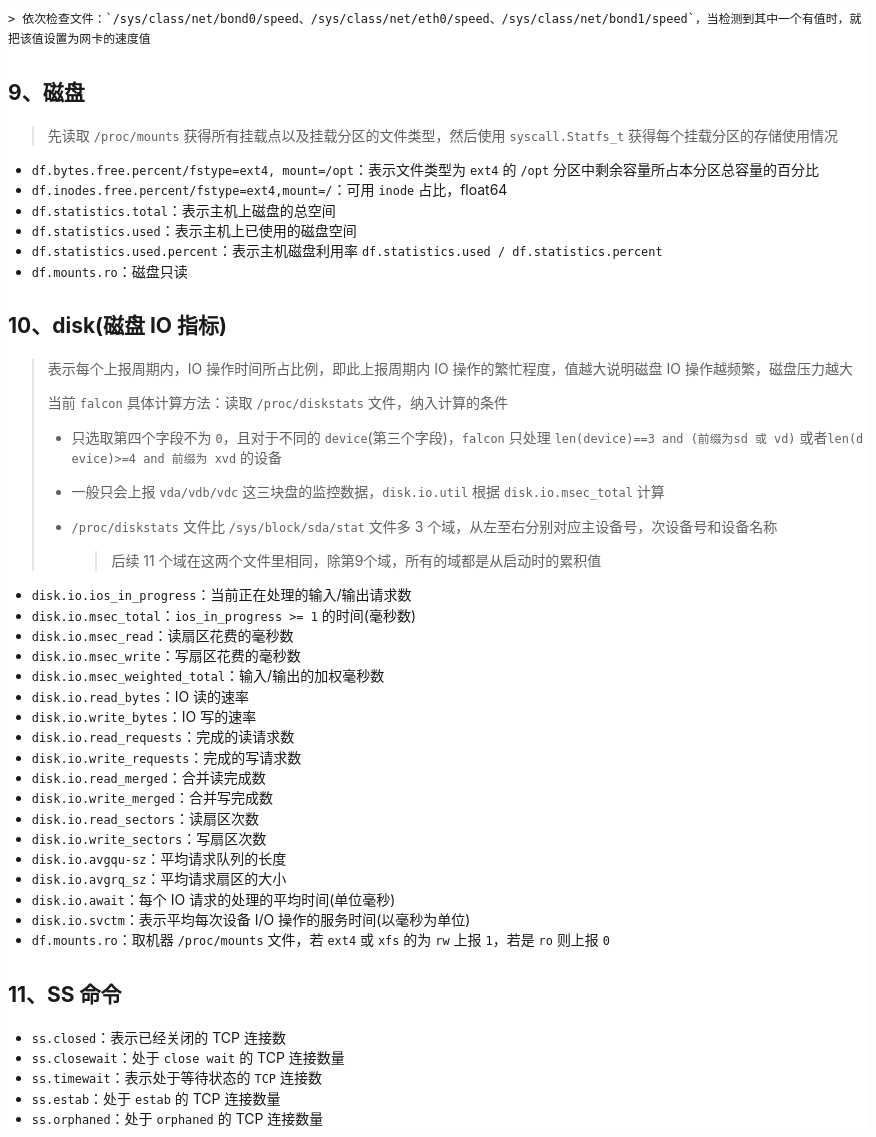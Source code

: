     > 依次检查文件：`/sys/class/net/bond0/speed、/sys/class/net/eth0/speed、/sys/class/net/bond1/speed`，当检测到其中一个有值时，就把该值设置为网卡的速度值

## 9、磁盘

> 先读取 `/proc/mounts` 获得所有挂载点以及挂载分区的文件类型，然后使用 `syscall.Statfs_t` 获得每个挂载分区的存储使用情况

- `df.bytes.free.percent/fstype=ext4, mount=/opt`：表示文件类型为 `ext4` 的 `/opt` 分区中剩余容量所占本分区总容量的百分比
- `df.inodes.free.percent/fstype=ext4,mount=/`：可用 `inode` 占比，float64
- `df.statistics.total`：表示主机上磁盘的总空间
- `df.statistics.used`：表示主机上已使用的磁盘空间
- `df.statistics.used.percent`：表示主机磁盘利用率 `df.statistics.used / df.statistics.percent` 
- `df.mounts.ro`：磁盘只读

## 10、disk(磁盘 IO 指标)

> 表示每个上报周期内，IO 操作时间所占比例，即此上报周期内 IO 操作的繁忙程度，值越大说明磁盘 IO 操作越频繁，磁盘压力越大
>
> 当前 `falcon` 具体计算方法：读取 `/proc/diskstats` 文件，纳入计算的条件
>
> - 只选取第四个字段不为 `0`，且对于不同的 `device`(第三个字段)，`falcon` 只处理 `len(device)==3 and (前缀为sd 或 vd)` 或者`len(device)>=4 and 前缀为 xvd` 的设备
>
> - 一般只会上报 `vda/vdb/vdc` 这三块盘的监控数据，`disk.io.util` 根据 `disk.io.msec_total` 计算
>
> - `/proc/diskstats` 文件比 `/sys/block/sda/stat` 文件多 3 个域，从左至右分别对应主设备号，次设备号和设备名称
>
>     > 后续 11 个域在这两个文件里相同，除第9个域，所有的域都是从启动时的累积值

- `disk.io.ios_in_progress`：当前正在处理的输入/输出请求数
- `disk.io.msec_total`：`ios_in_progress >= 1` 的时间(毫秒数)
- `disk.io.msec_read`：读扇区花费的毫秒数
- `disk.io.msec_write`：写扇区花费的毫秒数
- `disk.io.msec_weighted_total`：输入/输出的加权毫秒数
- `disk.io.read_bytes`：IO 读的速率
- `disk.io.write_bytes`：IO 写的速率
- `disk.io.read_requests`：完成的读请求数
- `disk.io.write_requests`：完成的写请求数
- `disk.io.read_merged`：合并读完成数
- `disk.io.write_merged`：合并写完成数
- `disk.io.read_sectors`：读扇区次数
- `disk.io.write_sectors`：写扇区次数
- `disk.io.avgqu-sz`：平均请求队列的长度
- `disk.io.avgrq_sz`：平均请求扇区的大小
- `disk.io.await`：每个 IO 请求的处理的平均时间(单位毫秒)
- `disk.io.svctm`：表示平均每次设备 I/O 操作的服务时间(以毫秒为单位)
- `df.mounts.ro`：取机器 `/proc/mounts` 文件，若 `ext4` 或 `xfs` 的为 `rw` 上报 `1`，若是 `ro` 则上报 `0`

## 11、SS 命令

- `ss.closed`：表示已经关闭的 TCP 连接数
- `ss.closewait`：处于 `close wait` 的 TCP 连接数量
- `ss.timewait`：表示处于等待状态的 `TCP` 连接数
- `ss.estab`：处于 `estab` 的 TCP 连接数量
- `ss.orphaned`：处于 `orphaned` 的 TCP 连接数量
